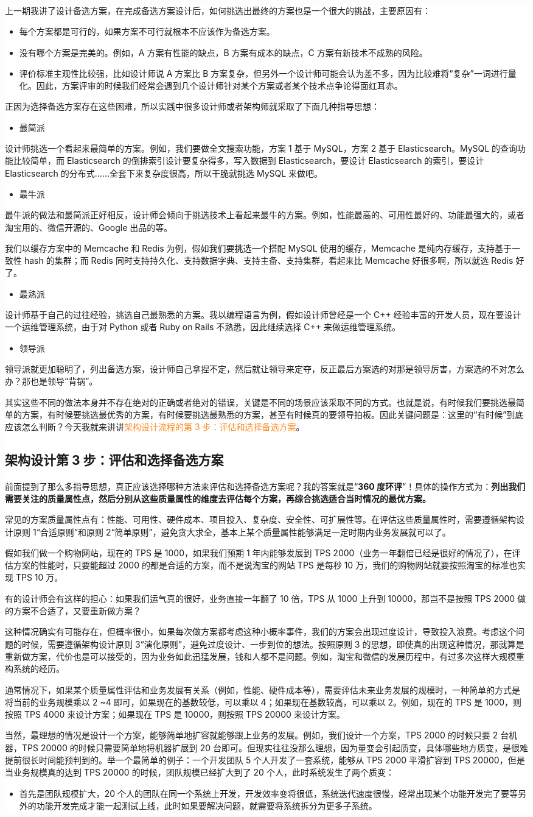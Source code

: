 上一期我讲了设计备选方案，在完成备选方案设计后，如何挑选出最终的方案也是一个很大的挑战，主要原因有：

* 每个方案都是可行的，如果方案不可行就根本不应该作为备选方案。

* 没有哪个方案是完美的。例如，A 方案有性能的缺点，B 方案有成本的缺点，C 方案有新技术不成熟的风险。

* 评价标准主观性比较强，比如设计师说 A 方案比 B 方案复杂，但另外一个设计师可能会认为差不多，因为比较难将“复杂”一词进行量化。因此，方案评审的时候我们经常会遇到几个设计师针对某个方案或者某个技术点争论得面红耳赤。

正因为选择备选方案存在这些困难，所以实践中很多设计师或者架构师就采取了下面几种指导思想：

* 最简派

设计师挑选一个看起来最简单的方案。例如，我们要做全文搜索功能，方案 1 基于 MySQL，方案 2 基于 Elasticsearch。MySQL 的查询功能比较简单，而 Elasticsearch 的倒排索引设计要复杂得多，写入数据到 Elasticsearch，要设计 Elasticsearch 的索引，要设计 Elasticsearch 的分布式……全套下来复杂度很高，所以干脆就挑选 MySQL 来做吧。

* 最牛派

最牛派的做法和最简派正好相反，设计师会倾向于挑选技术上看起来最牛的方案。例如，性能最高的、可用性最好的、功能最强大的，或者淘宝用的、微信开源的、Google 出品的等。

我们以缓存方案中的 Memcache 和 Redis 为例，假如我们要挑选一个搭配 MySQL 使用的缓存，Memcache 是纯内存缓存，支持基于一致性 hash 的集群；而 Redis 同时支持持久化、支持数据字典、支持主备、支持集群，看起来比 Memcache 好很多啊，所以就选 Redis 好了。

* 最熟派

设计师基于自己的过往经验，挑选自己最熟悉的方案。我以编程语言为例，假如设计师曾经是一个 C++ 经验丰富的开发人员，现在要设计一个运维管理系统，由于对 Python 或者 Ruby on Rails 不熟悉，因此继续选择 C++ 来做运维管理系统。

* 领导派

领导派就更加聪明了，列出备选方案，设计师自己拿捏不定，然后就让领导来定夺，反正最后方案选的对那是领导厉害，方案选的不对怎么办？那也是领导“背锅”。

其实这些不同的做法本身并不存在绝对的正确或者绝对的错误，关键是不同的场景应该采取不同的方式。也就是说，有时候我们要挑选最简单的方案，有时候要挑选最优秀的方案，有时候要挑选最熟悉的方案，甚至有时候真的要领导拍板。因此关键问题是：这里的“有时候”到底应该怎么判断？今天我就来讲讲<span style="color:#fa8e24">架构设计流程的第 3 步：评估和选择备选方案</span>。

## 架构设计第 3 步：评估和选择备选方案

前面提到了那么多指导思想，真正应该选择哪种方法来评估和选择备选方案呢？我的答案就是“**360 度环评**”！具体的操作方式为：**列出我们需要关注的质量属性点，然后分别从这些质量属性的维度去评估每个方案，再综合挑选适合当时情况的最优方案。**

常见的方案质量属性点有：性能、可用性、硬件成本、项目投入、复杂度、安全性、可扩展性等。在评估这些质量属性时，需要遵循架构设计原则 1“合适原则”和原则 2“简单原则”，避免贪大求全，基本上某个质量属性能够满足一定时期内业务发展就可以了。

假如我们做一个购物网站，现在的 TPS 是 1000，如果我们预期 1 年内能够发展到 TPS 2000（业务一年翻倍已经是很好的情况了），在评估方案的性能时，只要能超过 2000 的都是合适的方案，而不是说淘宝的网站 TPS 是每秒 10 万，我们的购物网站就要按照淘宝的标准也实现 TPS 10 万。

有的设计师会有这样的担心：如果我们运气真的很好，业务直接一年翻了 10 倍，TPS 从 1000 上升到 10000，那岂不是按照 TPS 2000 做的方案不合适了，又要重新做方案？

这种情况确实有可能存在，但概率很小，如果每次做方案都考虑这种小概率事件，我们的方案会出现过度设计，导致投入浪费。考虑这个问题的时候，需要遵循架构设计原则 3“演化原则”，避免过度设计、一步到位的想法。按照原则 3 的思想，即使真的出现这种情况，那就算是重新做方案，代价也是可以接受的，因为业务如此迅猛发展，钱和人都不是问题。例如，淘宝和微信的发展历程中，有过多次这样大规模重构系统的经历。

通常情况下，如果某个质量属性评估和业务发展有关系（例如，性能、硬件成本等），需要评估未来业务发展的规模时，一种简单的方式是将当前的业务规模乘以 2 ~4 即可，如果现在的基数较低，可以乘以 4；如果现在基数较高，可以乘以 2。例如，现在的 TPS 是 1000，则按照 TPS 4000 来设计方案；如果现在 TPS 是 10000，则按照 TPS 20000 来设计方案。

当然，最理想的情况是设计一个方案，能够简单地扩容就能够跟上业务的发展。例如，我们设计一个方案，TPS 2000 的时候只要 2 台机器，TPS 20000 的时候只需要简单地将机器扩展到 20 台即可。但现实往往没那么理想，因为量变会引起质变，具体哪些地方质变，是很难提前很长时间能预判到的。举一个最简单的例子：一个开发团队 5 个人开发了一套系统，能够从 TPS 2000 平滑扩容到 TPS 20000，但是当业务规模真的达到 TPS 20000 的时候，团队规模已经扩大到了 20 个人，此时系统发生了两个质变：

* 首先是团队规模扩大，20 个人的团队在同一个系统上开发，开发效率变将很低，系统迭代速度很慢，经常出现某个功能开发完了要等另外的功能开发完成才能一起测试上线，此时如果要解决问题，就需要将系统拆分为更多子系统。
